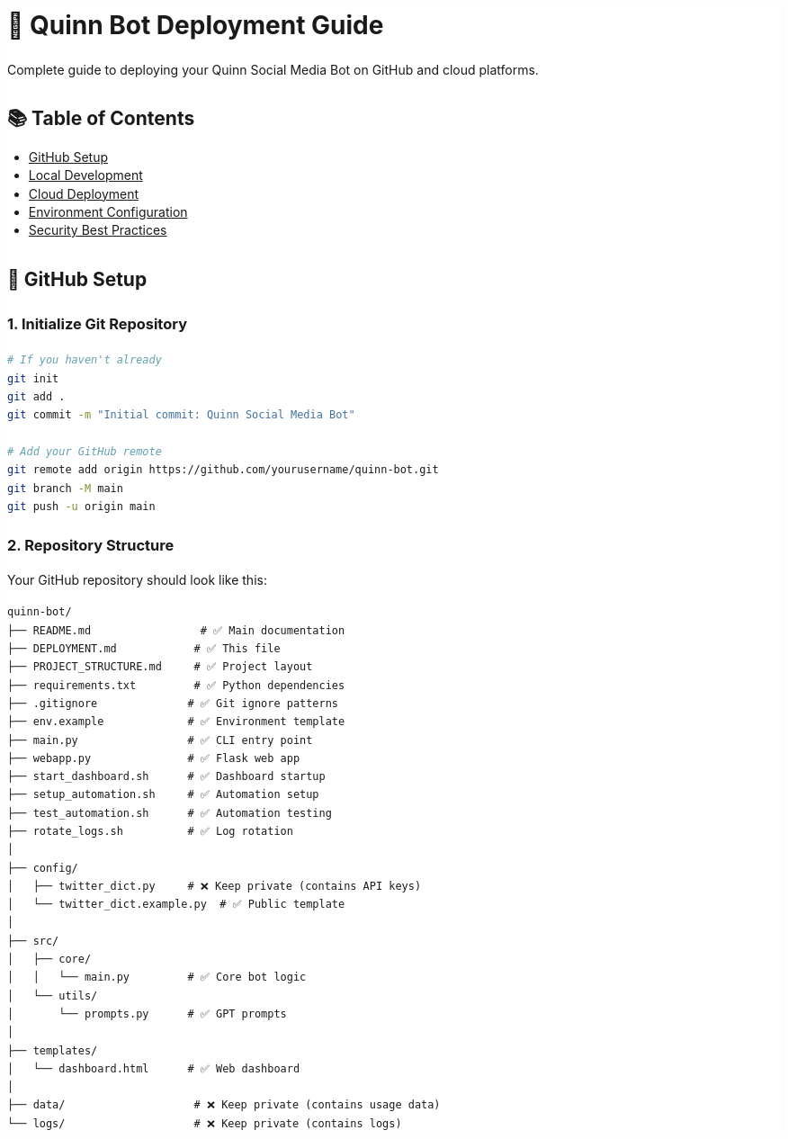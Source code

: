 # 🚀 Quinn Bot Deployment Guide

Complete guide to deploying your Quinn Social Media Bot on GitHub and cloud platforms.

## 📚 Table of Contents

- [GitHub Setup](#github-setup)
- [Local Development](#local-development)
- [Cloud Deployment](#cloud-deployment)
- [Environment Configuration](#environment-configuration)
- [Security Best Practices](#security-best-practices)

## 🐙 GitHub Setup

### 1. **Initialize Git Repository**

```bash
# If you haven't already
git init
git add .
git commit -m "Initial commit: Quinn Social Media Bot"

# Add your GitHub remote
git remote add origin https://github.com/yourusername/quinn-bot.git
git branch -M main
git push -u origin main
```

### 2. **Repository Structure**

Your GitHub repository should look like this:
```
quinn-bot/
├── README.md                 # ✅ Main documentation
├── DEPLOYMENT.md            # ✅ This file
├── PROJECT_STRUCTURE.md     # ✅ Project layout
├── requirements.txt         # ✅ Python dependencies
├── .gitignore              # ✅ Git ignore patterns
├── env.example             # ✅ Environment template
├── main.py                 # ✅ CLI entry point
├── webapp.py               # ✅ Flask web app
├── start_dashboard.sh      # ✅ Dashboard startup
├── setup_automation.sh     # ✅ Automation setup
├── test_automation.sh      # ✅ Automation testing
├── rotate_logs.sh          # ✅ Log rotation
│
├── config/
│   ├── twitter_dict.py     # ❌ Keep private (contains API keys)
│   └── twitter_dict.example.py  # ✅ Public template
│
├── src/
│   ├── core/
│   │   └── main.py         # ✅ Core bot logic
│   └── utils/
│       └── prompts.py      # ✅ GPT prompts
│
├── templates/
│   └── dashboard.html      # ✅ Web dashboard
│
├── data/                    # ❌ Keep private (contains usage data)
└── logs/                    # ❌ Keep private (contains logs)
```
